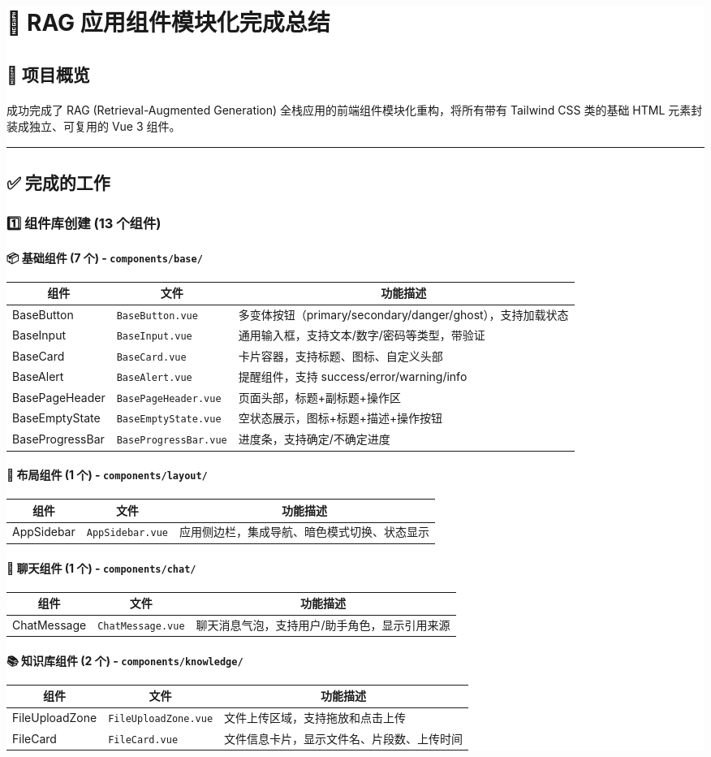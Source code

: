 # 🎉 RAG 应用组件模块化完成总结

## 📌 项目概览

成功完成了 RAG (Retrieval-Augmented Generation) 全栈应用的前端组件模块化重构，将所有带有 Tailwind CSS 类的基础 HTML 元素封装成独立、可复用的 Vue 3 组件。

---

## ✅ 完成的工作

### 1️⃣ 组件库创建 (13 个组件)

#### 📦 基础组件 (7 个) - `components/base/`

| 组件 | 文件 | 功能描述 |
|------|------|----------|
| BaseButton | `BaseButton.vue` | 多变体按钮（primary/secondary/danger/ghost），支持加载状态 |
| BaseInput | `BaseInput.vue` | 通用输入框，支持文本/数字/密码等类型，带验证 |
| BaseCard | `BaseCard.vue` | 卡片容器，支持标题、图标、自定义头部 |
| BaseAlert | `BaseAlert.vue` | 提醒组件，支持 success/error/warning/info |
| BasePageHeader | `BasePageHeader.vue` | 页面头部，标题+副标题+操作区 |
| BaseEmptyState | `BaseEmptyState.vue` | 空状态展示，图标+标题+描述+操作按钮 |
| BaseProgressBar | `BaseProgressBar.vue` | 进度条，支持确定/不确定进度 |

#### 🎨 布局组件 (1 个) - `components/layout/`

| 组件 | 文件 | 功能描述 |
|------|------|----------|
| AppSidebar | `AppSidebar.vue` | 应用侧边栏，集成导航、暗色模式切换、状态显示 |

#### 💬 聊天组件 (1 个) - `components/chat/`

| 组件 | 文件 | 功能描述 |
|------|------|----------|
| ChatMessage | `ChatMessage.vue` | 聊天消息气泡，支持用户/助手角色，显示引用来源 |

#### 📚 知识库组件 (2 个) - `components/knowledge/`

| 组件 | 文件 | 功能描述 |
|------|------|----------|
| FileUploadZone | `FileUploadZone.vue` | 文件上传区域，支持拖放和点击上传 |
| FileCard | `FileCard.vue` | 文件信息卡片，显示文件名、片段数、上传时间 |
